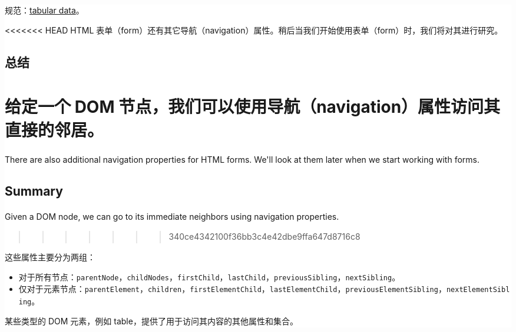 规范：[tabular data](https://html.spec.whatwg.org/multipage/tables.html)。

<<<<<<< HEAD
HTML 表单（form）还有其它导航（navigation）属性。稍后当我们开始使用表单（form）时，我们将对其进行研究。

## 总结

给定一个 DOM 节点，我们可以使用导航（navigation）属性访问其直接的邻居。
=======
There are also additional navigation properties for HTML forms. We'll look at them later when we start working with forms.

## Summary

Given a DOM node, we can go to its immediate neighbors using navigation properties.
>>>>>>> 340ce4342100f36bb3c4e42dbe9ffa647d8716c8

这些属性主要分为两组：

- 对于所有节点：`parentNode`，`childNodes`，`firstChild`，`lastChild`，`previousSibling`，`nextSibling`。
- 仅对于元素节点：`parentElement`，`children`，`firstElementChild`，`lastElementChild`，`previousElementSibling`，`nextElementSibling`。

某些类型的 DOM 元素，例如 table，提供了用于访问其内容的其他属性和集合。
